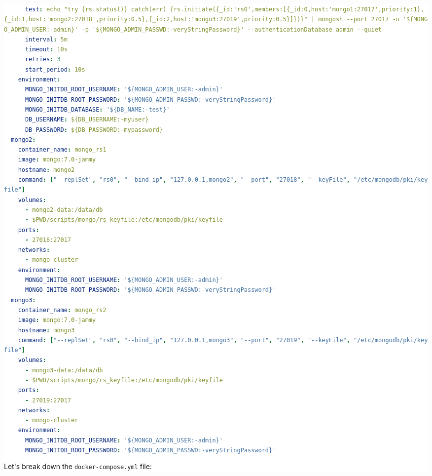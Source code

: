 ```yaml [docker-compose.yml]
      test: echo "try {rs.status()} catch(err) {rs.initiate({_id:'rs0',members:[{_id:0,host:'mongo1:27017',priority:1},{_id:1,host:'mongo2:27018',priority:0.5},{_id:2,host:'mongo3:27019',priority:0.5}]})}" | mongosh --port 27017 -u '${MONGO_ADMIN_USER:-admin}' -p '${MONGO_ADMIN_PASSWD:-veryStringPassword}' --authenticationDatabase admin --quiet
      interval: 5m
      timeout: 10s
      retries: 3
      start_period: 10s
    environment:
      MONGO_INITDB_ROOT_USERNAME: '${MONGO_ADMIN_USER:-admin}'
      MONGO_INITDB_ROOT_PASSWORD: '${MONGO_ADMIN_PASSWD:-veryStringPassword}'
      MONGO_INITDB_DATABASE: '${DB_NAME:-test}'
      DB_USERNAME: ${DB_USERNAME:-myuser}
      DB_PASSWORD: ${DB_PASSWORD:-mypassword}
  mongo2:
    container_name: mongo_rs1
    image: mongo:7.0-jammy
    hostname: mongo2
    command: ["--replSet", "rs0", "--bind_ip", "127.0.0.1,mongo2", "--port", "27018", "--keyFile", "/etc/mongodb/pki/keyfile"]
    volumes:
      - mongo2-data:/data/db
      - $PWD/scripts/mongo/rs_keyfile:/etc/mongodb/pki/keyfile
    ports:
      - 27018:27017
    networks:
      - mongo-cluster
    environment:
      MONGO_INITDB_ROOT_USERNAME: '${MONGO_ADMIN_USER:-admin}'
      MONGO_INITDB_ROOT_PASSWORD: '${MONGO_ADMIN_PASSWD:-veryStringPassword}'
  mongo3:
    container_name: mongo_rs2
    image: mongo:7.0-jammy
    hostname: mongo3
    command: ["--replSet", "rs0", "--bind_ip", "127.0.0.1,mongo3", "--port", "27019", "--keyFile", "/etc/mongodb/pki/keyfile"]
    volumes:
      - mongo3-data:/data/db
      - $PWD/scripts/mongo/rs_keyfile:/etc/mongodb/pki/keyfile
    ports:
      - 27019:27017
    networks:
      - mongo-cluster
    environment:
      MONGO_INITDB_ROOT_USERNAME: '${MONGO_ADMIN_USER:-admin}'
      MONGO_INITDB_ROOT_PASSWORD: '${MONGO_ADMIN_PASSWD:-veryStringPassword}'

```

Let's break down the `docker-compose.yml` file:
